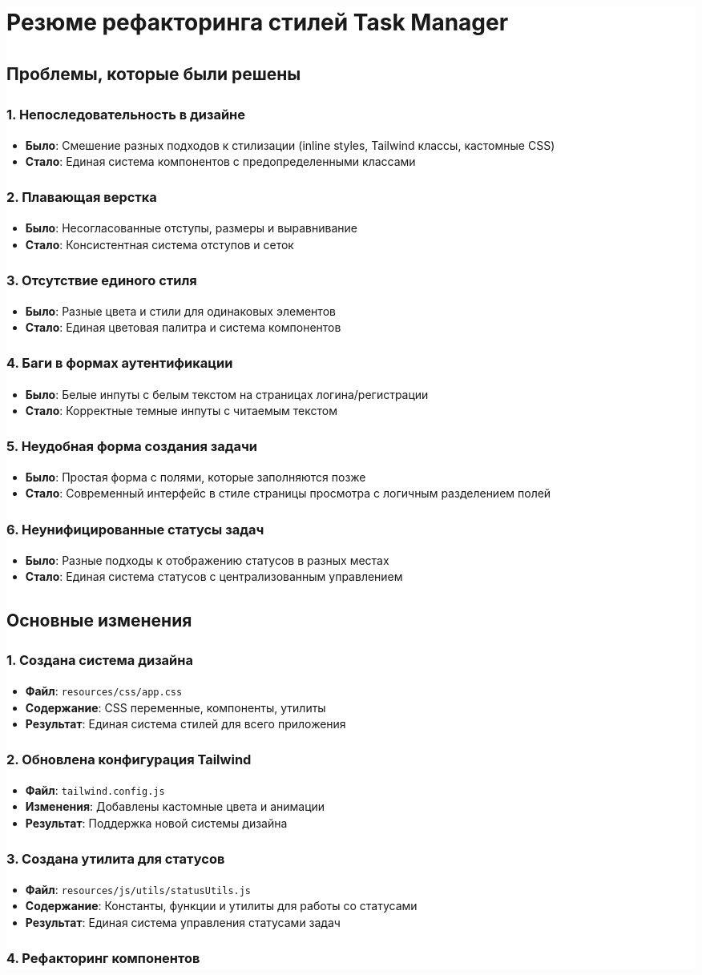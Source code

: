 # Резюме рефакторинга стилей Task Manager

## Проблемы, которые были решены

### 1. Непоследовательность в дизайне
- **Было**: Смешение разных подходов к стилизации (inline styles, Tailwind классы, кастомные CSS)
- **Стало**: Единая система компонентов с предопределенными классами

### 2. Плавающая верстка
- **Было**: Несогласованные отступы, размеры и выравнивание
- **Стало**: Консистентная система отступов и сеток

### 3. Отсутствие единого стиля
- **Было**: Разные цвета и стили для одинаковых элементов
- **Стало**: Единая цветовая палитра и система компонентов

### 4. Баги в формах аутентификации
- **Было**: Белые инпуты с белым текстом на страницах логина/регистрации
- **Стало**: Корректные темные инпуты с читаемым текстом

### 5. Неудобная форма создания задачи
- **Было**: Простая форма с полями, которые заполняются позже
- **Стало**: Современный интерфейс в стиле страницы просмотра с логичным разделением полей

### 6. Неунифицированные статусы задач
- **Было**: Разные подходы к отображению статусов в разных местах
- **Стало**: Единая система статусов с централизованным управлением

## Основные изменения

### 1. Создана система дизайна
- **Файл**: `resources/css/app.css`
- **Содержание**: CSS переменные, компоненты, утилиты
- **Результат**: Единая система стилей для всего приложения

### 2. Обновлена конфигурация Tailwind
- **Файл**: `tailwind.config.js`
- **Изменения**: Добавлены кастомные цвета и анимации
- **Результат**: Поддержка новой системы дизайна

### 3. Создана утилита для статусов
- **Файл**: `resources/js/utils/statusUtils.js`
- **Содержание**: Константы, функции и утилиты для работы со статусами
- **Результат**: Единая система управления статусами задач

### 4. Рефакторинг компонентов
